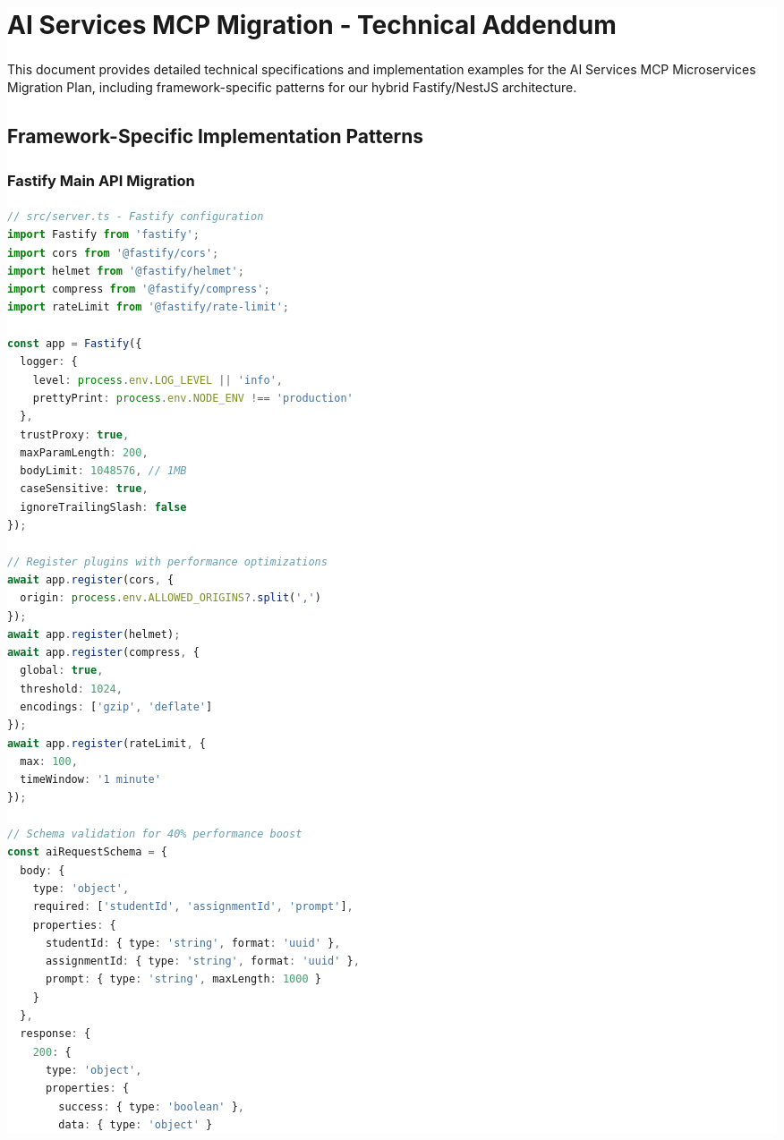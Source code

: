 # AI Services MCP Migration - Technical Addendum

This document provides detailed technical specifications and implementation examples for the AI Services MCP Microservices Migration Plan, including framework-specific patterns for our hybrid Fastify/NestJS architecture.

## Framework-Specific Implementation Patterns

### Fastify Main API Migration

```typescript
// src/server.ts - Fastify configuration
import Fastify from 'fastify';
import cors from '@fastify/cors';
import helmet from '@fastify/helmet';
import compress from '@fastify/compress';
import rateLimit from '@fastify/rate-limit';

const app = Fastify({
  logger: {
    level: process.env.LOG_LEVEL || 'info',
    prettyPrint: process.env.NODE_ENV !== 'production'
  },
  trustProxy: true,
  maxParamLength: 200,
  bodyLimit: 1048576, // 1MB
  caseSensitive: true,
  ignoreTrailingSlash: false
});

// Register plugins with performance optimizations
await app.register(cors, { 
  origin: process.env.ALLOWED_ORIGINS?.split(',') 
});
await app.register(helmet);
await app.register(compress, { 
  global: true,
  threshold: 1024,
  encodings: ['gzip', 'deflate']
});
await app.register(rateLimit, {
  max: 100,
  timeWindow: '1 minute'
});

// Schema validation for 40% performance boost
const aiRequestSchema = {
  body: {
    type: 'object',
    required: ['studentId', 'assignmentId', 'prompt'],
    properties: {
      studentId: { type: 'string', format: 'uuid' },
      assignmentId: { type: 'string', format: 'uuid' },
      prompt: { type: 'string', maxLength: 1000 }
    }
  },
  response: {
    200: {
      type: 'object',
      properties: {
        success: { type: 'boolean' },
        data: { type: 'object' }
```